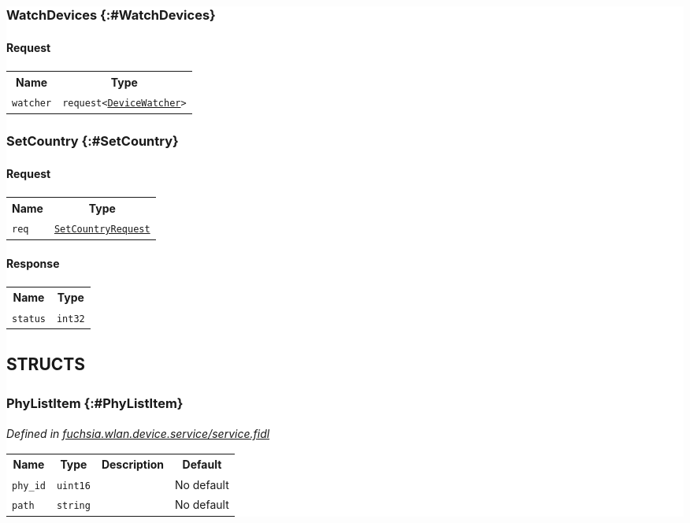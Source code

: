 ### WatchDevices {:#WatchDevices}


#### Request
<table>
    <tr><th>Name</th><th>Type</th></tr>
    <tr>
            <td><code>watcher</code></td>
            <td>
                <code>request&lt;<a class='link' href='#DeviceWatcher'>DeviceWatcher</a>&gt;</code>
            </td>
        </tr></table>



### SetCountry {:#SetCountry}


#### Request
<table>
    <tr><th>Name</th><th>Type</th></tr>
    <tr>
            <td><code>req</code></td>
            <td>
                <code><a class='link' href='#SetCountryRequest'>SetCountryRequest</a></code>
            </td>
        </tr></table>


#### Response
<table>
    <tr><th>Name</th><th>Type</th></tr>
    <tr>
            <td><code>status</code></td>
            <td>
                <code>int32</code>
            </td>
        </tr></table>



## **STRUCTS**

### PhyListItem {:#PhyListItem}
*Defined in [fuchsia.wlan.device.service/service.fidl](https://fuchsia.googlesource.com/fuchsia/+/master/garnet/lib/wlan/fidl/service.fidl#12)*





<table>
    <tr><th>Name</th><th>Type</th><th>Description</th><th>Default</th></tr><tr>
            <td><code>phy_id</code></td>
            <td>
                <code>uint16</code>
            </td>
            <td></td>
            <td>No default</td>
        </tr><tr>
            <td><code>path</code></td>
            <td>
                <code>string</code>
            </td>
            <td></td>
            <td>No default</td>
        </tr>